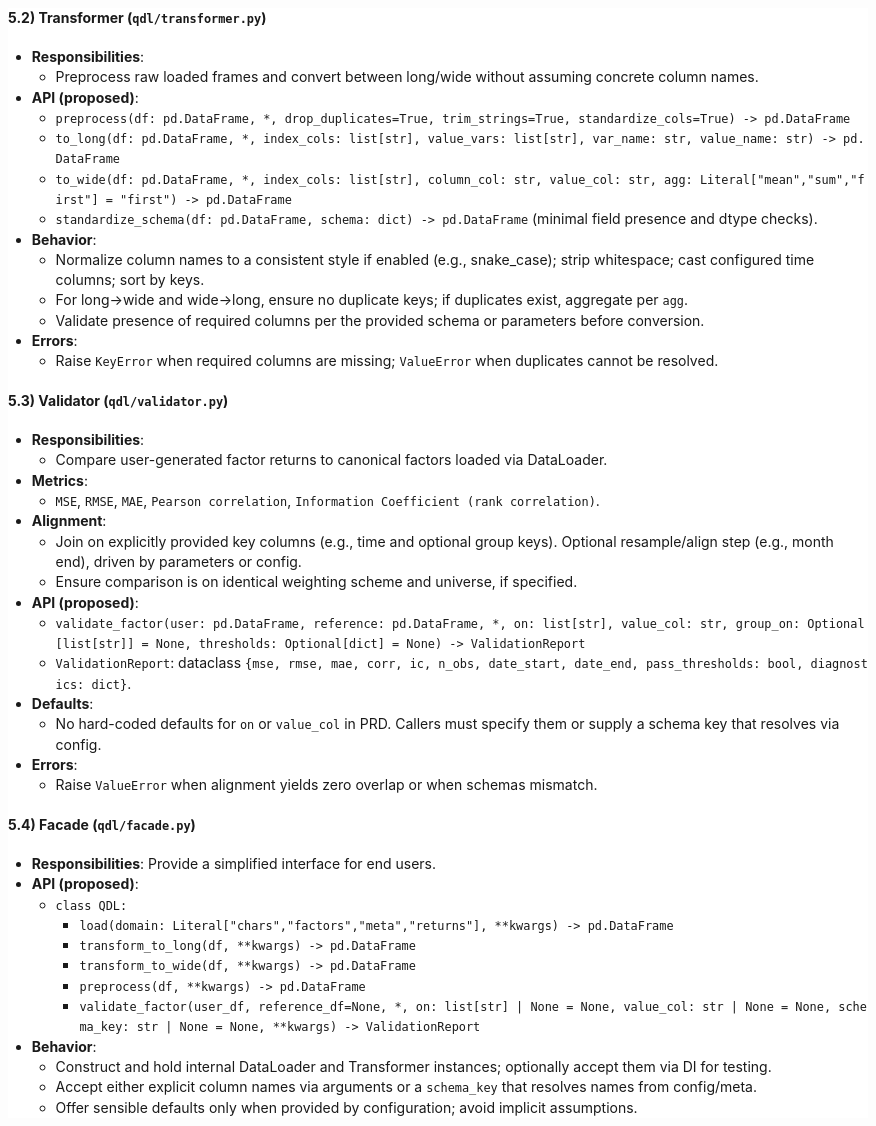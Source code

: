 #### 5.2) Transformer (`qdl/transformer.py`)

- **Responsibilities**:
  - Preprocess raw loaded frames and convert between long/wide without assuming concrete column names.
- **API (proposed)**:
  - `preprocess(df: pd.DataFrame, *, drop_duplicates=True, trim_strings=True, standardize_cols=True) -> pd.DataFrame`
  - `to_long(df: pd.DataFrame, *, index_cols: list[str], value_vars: list[str], var_name: str, value_name: str) -> pd.DataFrame`
  - `to_wide(df: pd.DataFrame, *, index_cols: list[str], column_col: str, value_col: str, agg: Literal["mean","sum","first"] = "first") -> pd.DataFrame`
  - `standardize_schema(df: pd.DataFrame, schema: dict) -> pd.DataFrame` (minimal field presence and dtype checks).
- **Behavior**:
  - Normalize column names to a consistent style if enabled (e.g., snake_case); strip whitespace; cast configured time columns; sort by keys.
  - For long→wide and wide→long, ensure no duplicate keys; if duplicates exist, aggregate per `agg`.
  - Validate presence of required columns per the provided schema or parameters before conversion.
- **Errors**:
  - Raise `KeyError` when required columns are missing; `ValueError` when duplicates cannot be resolved.

#### 5.3) Validator (`qdl/validator.py`)

- **Responsibilities**:
  - Compare user-generated factor returns to canonical factors loaded via DataLoader.
- **Metrics**:
  - `MSE`, `RMSE`, `MAE`, `Pearson correlation`, `Information Coefficient (rank correlation)`.
- **Alignment**:
  - Join on explicitly provided key columns (e.g., time and optional group keys). Optional resample/align step (e.g., month end), driven by parameters or config.
  - Ensure comparison is on identical weighting scheme and universe, if specified.
- **API (proposed)**:
  - `validate_factor(user: pd.DataFrame, reference: pd.DataFrame, *, on: list[str], value_col: str, group_on: Optional[list[str]] = None, thresholds: Optional[dict] = None) -> ValidationReport`
  - `ValidationReport`: dataclass `{mse, rmse, mae, corr, ic, n_obs, date_start, date_end, pass_thresholds: bool, diagnostics: dict}`.
- **Defaults**:
  - No hard-coded defaults for `on` or `value_col` in PRD. Callers must specify them or supply a schema key that resolves via config.
- **Errors**:
  - Raise `ValueError` when alignment yields zero overlap or when schemas mismatch.

#### 5.4) Facade (`qdl/facade.py`)

- **Responsibilities**: Provide a simplified interface for end users.
- **API (proposed)**:
  - `class QDL:`
    - `load(domain: Literal["chars","factors","meta","returns"], **kwargs) -> pd.DataFrame`
    - `transform_to_long(df, **kwargs) -> pd.DataFrame`
    - `transform_to_wide(df, **kwargs) -> pd.DataFrame`
    - `preprocess(df, **kwargs) -> pd.DataFrame`
    - `validate_factor(user_df, reference_df=None, *, on: list[str] | None = None, value_col: str | None = None, schema_key: str | None = None, **kwargs) -> ValidationReport`
- **Behavior**:
  - Construct and hold internal DataLoader and Transformer instances; optionally accept them via DI for testing.
  - Accept either explicit column names via arguments or a `schema_key` that resolves names from config/meta.
  - Offer sensible defaults only when provided by configuration; avoid implicit assumptions.
